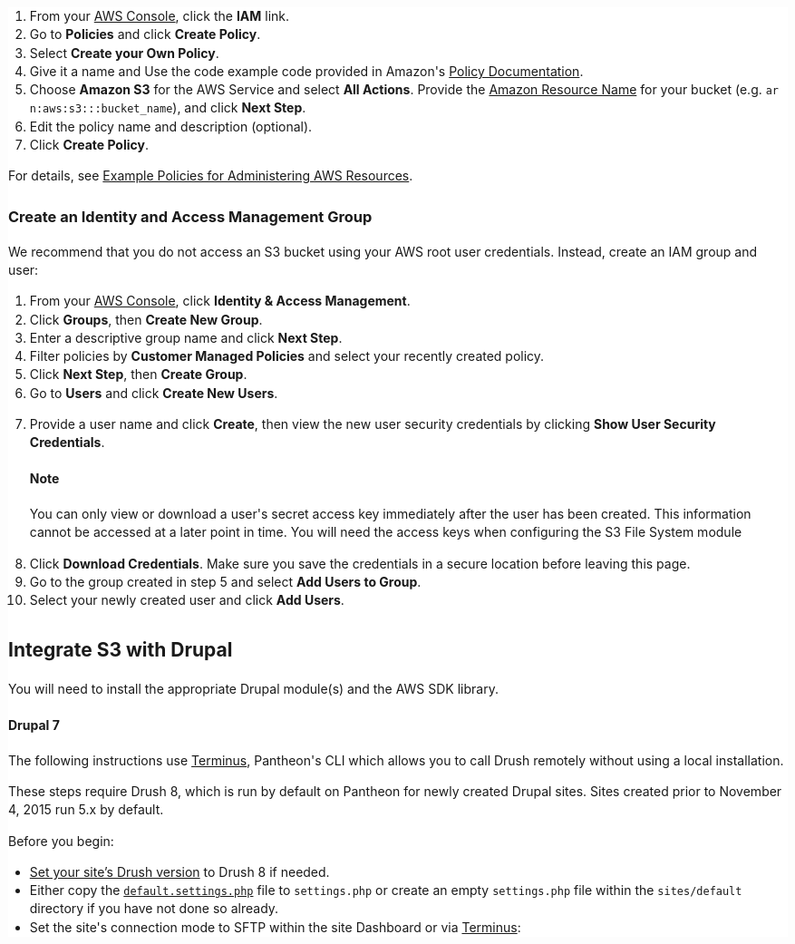 1. From your [AWS Console](https://console.aws.amazon.com), click the **IAM** link.
2. Go to **Policies** and click **Create Policy**.
3. Select **Create your Own Policy**.
4. Give it a name and Use the code example code provided in Amazon's [Policy Documentation](http://docs.aws.amazon.com/IAM/latest/UserGuide/access_policies_examples.html#iam-policy-example-s3).
5. Choose **Amazon S3** for the AWS Service and select **All Actions**. Provide the [Amazon Resource Name](http://docs.aws.amazon.com/general/latest/gr/aws-arns-and-namespaces.html#arn-syntax-s3) for your bucket (e.g. `arn:aws:s3:::bucket_name`), and click **Next Step**.
6. Edit the policy name and description (optional).
7. Click **Create Policy**.

For details, see [Example Policies for Administering AWS Resources](http://docs.aws.amazon.com/IAM/latest/UserGuide/access_policies_examples.html#iam-policy-example-s3).

### Create an Identity and Access Management Group
We recommend that you do not access an S3 bucket using your AWS root user credentials. Instead, create an IAM group and user:

1. From your [AWS Console](https://console.aws.amazon.com), click **Identity & Access Management**.
2. Click **Groups**, then **Create New Group**.
3. Enter a descriptive group name and click **Next Step**.
4. Filter policies by **Customer Managed Policies** and select your recently created policy.
5. Click **Next Step**, then **Create Group**.
6. Go to **Users** and click **Create New Users**.
<ol start="7"><li>Provide a user name and click <strong>Create</strong>, then view the new user security credentials by clicking <strong>Show User Security Credentials</strong>.

<div class="alert alert-info" role="alert">
<h4 class="info">Note</h4>
<p>You can only view or download a user's secret access key immediately after the user has been created. This information cannot be accessed at a later point in time. You will need the access keys when configuring the S3 File System module</p></div></li></ol>

8. Click **Download Credentials**. Make sure you save the credentials in a secure location before leaving this page.
9. Go to the group created in step 5 and select **Add Users to Group**.
10. Select your newly created user and click **Add Users**.

## Integrate S3 with Drupal
You will need to install the appropriate Drupal module(s) and the AWS SDK library.

#### Drupal 7
The following instructions use [Terminus](/docs/terminus), Pantheon's CLI which allows you to call Drush remotely without using a local installation.

These steps require Drush 8, which is run by default on Pantheon for newly created Drupal sites. Sites created prior to November 4, 2015 run 5.x by default.

Before you begin:

- [Set your site’s Drush version](/docs/drush-versions/#configure-drush-version) to Drush 8 if needed.
- Either copy the [`default.settings.php`](https://github.com/pantheon-systems/drops-7/blob/master/sites/default/default.settings.php) file to `settings.php` or create an empty `settings.php` file within the `sites/default` directory if you have not done so already.
- Set the site's connection mode to SFTP within the site Dashboard or via [Terminus](/docs/terminus):

